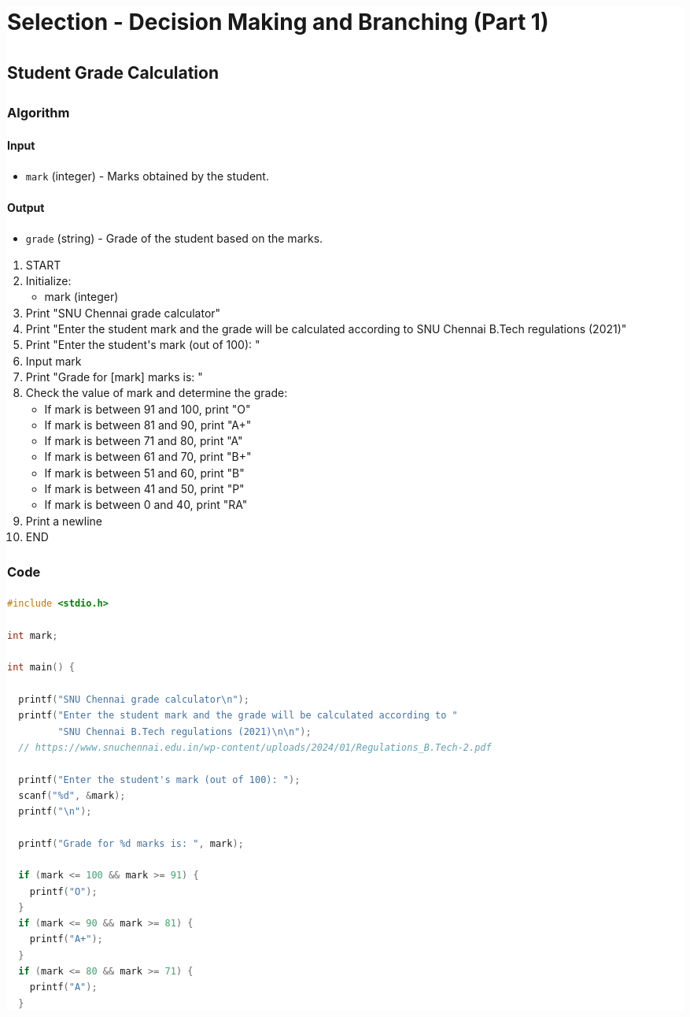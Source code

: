 # Selection - Decision Making and Branching (Part 1)

## Student Grade Calculation

### Algorithm

#### Input

* `mark` (integer) - Marks obtained by the student.

#### Output

* `grade` (string) - Grade of the student based on the marks.

1. START
2. Initialize:
    * mark (integer)
3. Print "SNU Chennai grade calculator"
4. Print "Enter the student mark and the grade will be calculated according to SNU Chennai B.Tech regulations (2021)"
5. Print "Enter the student's mark (out of 100): "
6. Input mark
7. Print "Grade for [mark] marks is: "
8. Check the value of mark and determine the grade:
    * If mark is between 91 and 100, print "O"
    * If mark is between 81 and 90, print "A+"
    * If mark is between 71 and 80, print "A"
    * If mark is between 61 and 70, print "B+"
    * If mark is between 51 and 60, print "B"
    * If mark is between 41 and 50, print "P"
    * If mark is between 0 and 40, print "RA"
9. Print a newline
10. END

### Code

```c
#include <stdio.h>

int mark;

int main() {

  printf("SNU Chennai grade calculator\n");
  printf("Enter the student mark and the grade will be calculated according to "
         "SNU Chennai B.Tech regulations (2021)\n\n");
  // https://www.snuchennai.edu.in/wp-content/uploads/2024/01/Regulations_B.Tech-2.pdf

  printf("Enter the student's mark (out of 100): ");
  scanf("%d", &mark);
  printf("\n");

  printf("Grade for %d marks is: ", mark);

  if (mark <= 100 && mark >= 91) {
    printf("O");
  }
  if (mark <= 90 && mark >= 81) {
    printf("A+");
  }
  if (mark <= 80 && mark >= 71) {
    printf("A");
  }
```